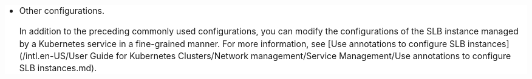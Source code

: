 -   Other configurations.

    In addition to the preceding commonly used configurations, you can modify the configurations of the SLB instance managed by a Kubernetes service in a fine-grained manner. For more information, see [Use annotations to configure SLB instances](/intl.en-US/User Guide for Kubernetes Clusters/Network management/Service Management/Use annotations to configure SLB instances.md).


